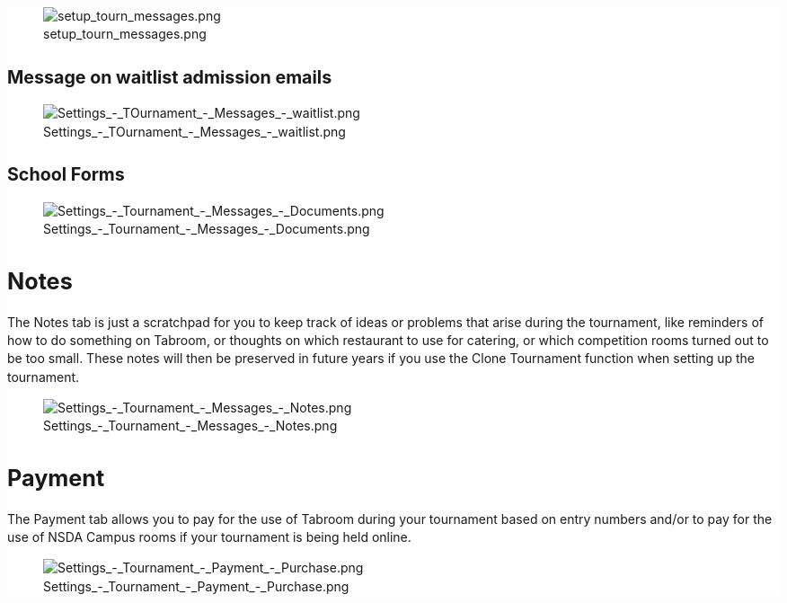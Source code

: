 <figure>
<img src="setup_tourn_messages.png" title="setup_tourn_messages.png"
width="500" />
<figcaption>setup_tourn_messages.png</figcaption>
</figure>

### <big>Message on waitlist admission emails</big>

<figure>
<img src="Settings_-_TOurnament_-_Messages_-_waitlist.png"
title="Settings_-_TOurnament_-_Messages_-_waitlist.png" />
<figcaption>Settings_-_TOurnament_-_Messages_-_waitlist.png</figcaption>
</figure>

### <big>School Forms</big>

<figure>
<img src="Settings_-_Tournament_-_Messages_-_Documents.png"
title="Settings_-_Tournament_-_Messages_-_Documents.png" />
<figcaption>Settings_-_Tournament_-_Messages_-_Documents.png</figcaption>
</figure>

## <big>Notes</big>

The Notes tab is just a scratchpad for you to keep track of ideas or
problems that arise during the tournament, like reminders of how to do
something on Tabroom, or thoughts on which restaurant to use for
catering, or which competition rooms turned out to be too small. These
notes will then be preserved in future years if you use the Clone
Tournament function when setting up the tournament.

<figure>
<img src="Settings_-_Tournament_-_Messages_-_Notes.png"
title="Settings_-_Tournament_-_Messages_-_Notes.png" />
<figcaption>Settings_-_Tournament_-_Messages_-_Notes.png</figcaption>
</figure>

## <big>Payment</big>

The Payment tab allows you to pay for the use of Tabroom during your
tournament based on entry numbers and/or to pay for the use of NSDA
Campus rooms if your tournament is being held online.

<figure>
<img src="Settings_-_Tournament_-_Payment_-_Purchase.png"
title="Settings_-_Tournament_-_Payment_-_Purchase.png" />
<figcaption>Settings_-_Tournament_-_Payment_-_Purchase.png</figcaption>
</figure>
